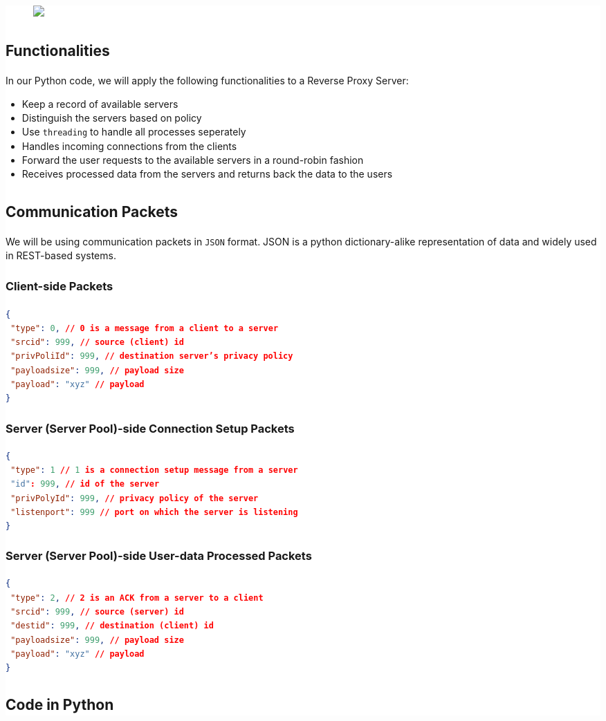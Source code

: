<figure>
  <a href="https://live.staticflickr.com/65535/51224464010_60f06f2ac3_w.jpg"><img src="https://live.staticflickr.com/65535/51224464010_60f06f2ac3_w.jpg"></a>
</figure>

## Functionalities
In our Python code, we will apply the following functionalities to a Reverse Proxy Server:
* Keep a record of available servers
* Distinguish the servers based on policy
* Use `threading` to handle all processes seperately
* Handles incoming connections from the clients
* Forward the user requests to the available servers in a round-robin fashion
* Receives processed data from the servers and returns back the data to the users 

## Communication Packets
We will be using communication packets in `JSON` format. JSON is a python dictionary-alike representation of data and widely used in REST-based systems.

### Client-side Packets
```json
{
 "type": 0, // 0 is a message from a client to a server
 "srcid": 999, // source (client) id
 "privPoliId": 999, // destination server’s privacy policy
 "payloadsize": 999, // payload size
 "payload": "xyz" // payload
}
```
### Server (Server Pool)-side Connection Setup Packets
```json
{
 "type": 1 // 1 is a connection setup message from a server
 "id": 999, // id of the server
 "privPolyId": 999, // privacy policy of the server
 "listenport": 999 // port on which the server is listening
}
```

### Server (Server Pool)-side User-data Processed Packets
```json
{
 "type": 2, // 2 is an ACK from a server to a client
 "srcid": 999, // source (server) id
 "destid": 999, // destination (client) id
 "payloadsize": 999, // payload size
 "payload": "xyz" // payload
}
```

## Code in Python
